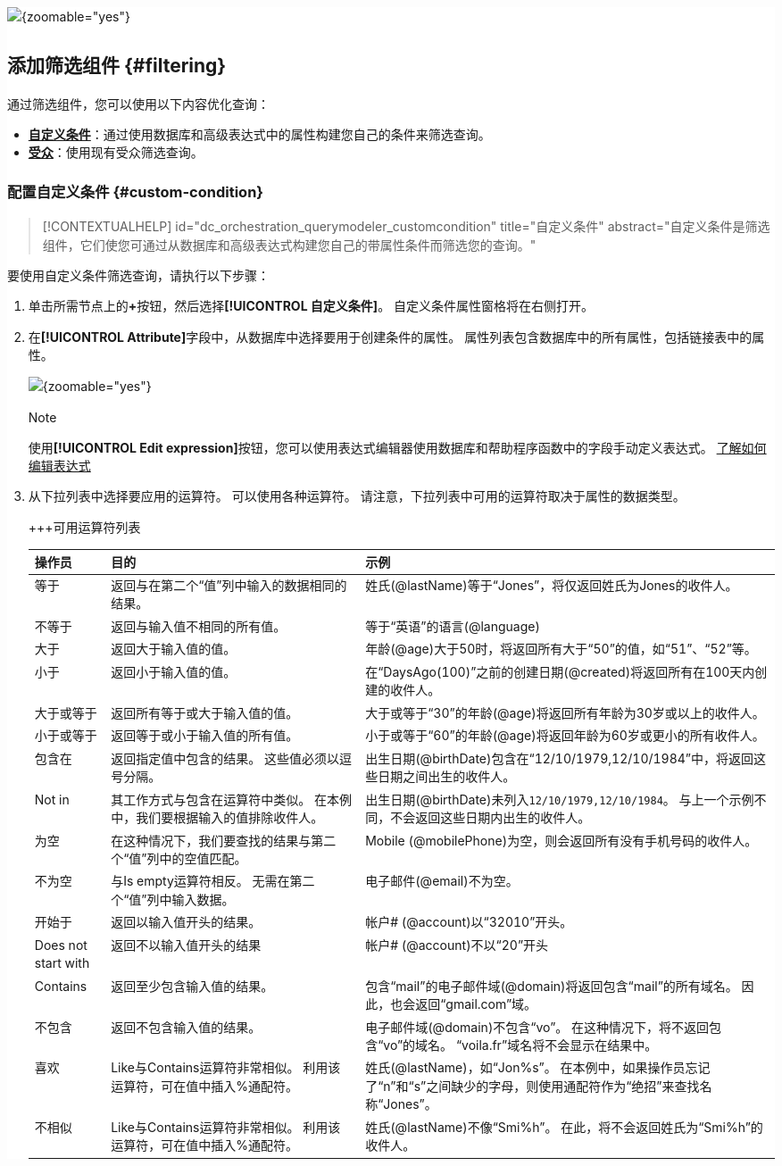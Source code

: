   ![](assets/query-add-operator.png){zoomable="yes"}

## 添加筛选组件 {#filtering}

通过筛选组件，您可以使用以下内容优化查询：

* **[自定义条件](#custom-condition)**：通过使用数据库和高级表达式中的属性构建您自己的条件来筛选查询。
* **[受众](#audiences)**：使用现有受众筛选查询。

### 配置自定义条件 {#custom-condition}

>[!CONTEXTUALHELP]
>id="dc_orchestration_querymodeler_customcondition"
>title="自定义条件"
>abstract="自定义条件是筛选组件，它们使您可通过从数据库和高级表达式构建您自己的带属性条件而筛选您的查询。"

要使用自定义条件筛选查询，请执行以下步骤：

1. 单击所需节点上的&#x200B;**+**&#x200B;按钮，然后选择&#x200B;**[!UICONTROL 自定义条件]**。 自定义条件属性窗格将在右侧打开。

1. 在&#x200B;**[!UICONTROL Attribute]**&#x200B;字段中，从数据库中选择要用于创建条件的属性。 属性列表包含数据库中的所有属性，包括链接表中的属性。

   ![](assets/query-custom-condition-fields.png){zoomable="yes"}

   >[!NOTE]
   >
   >使用&#x200B;**[!UICONTROL Edit expression]**&#x200B;按钮，您可以使用表达式编辑器使用数据库和帮助程序函数中的字段手动定义表达式。 [了解如何编辑表达式](expression-editor.md)

1. 从下拉列表中选择要应用的运算符。 可以使用各种运算符。 请注意，下拉列表中可用的运算符取决于属性的数据类型。

   +++可用运算符列表

   | 操作员 | 目的 | 示例 |
   |  ---  |  ---  |  ---  |
   | 等于 | 返回与在第二个“值”列中输入的数据相同的结果。 | 姓氏(@lastName)等于“Jones”，将仅返回姓氏为Jones的收件人。 |
   | 不等于 | 返回与输入值不相同的所有值。 | 等于“英语”的语言(@language) |
   | 大于 | 返回大于输入值的值。 | 年龄(@age)大于50</strong>时，将返回所有大于“50”的值，如“51”、“52”等。 |
   | 小于 | 返回小于输入值的值。 | 在“DaysAgo(100)”</strong>之前的创建日期(@created)将返回所有在100天内创建的收件人。 |
   | 大于或等于 | 返回所有等于或大于输入值的值。 | 大于或等于“30”</strong>的年龄(@age)将返回所有年龄为30岁或以上的收件人。 |
   | 小于或等于 | 返回等于或小于输入值的所有值。 | 小于或等于“60”</strong>的年龄(@age)将返回年龄为60岁或更小的所有收件人。 |
   | 包含在 | 返回指定值中包含的结果。 这些值必须以逗号分隔。 | 出生日期(@birthDate)包含在“12/10/1979,12/10/1984”中，将返回这些日期之间出生的收件人。 |
   | Not in | 其工作方式与包含在运算符中类似。 在本例中，我们要根据输入的值排除收件人。 | 出生日期(@birthDate)未列入`12/10/1979,12/10/1984`。 与上一个示例不同，不会返回这些日期内出生的收件人。 |
   | 为空 | 在这种情况下，我们要查找的结果与第二个“值”列中的空值匹配。 | Mobile (@mobilePhone)为空，则会返回所有没有手机号码的收件人。 |
   | 不为空 | 与Is empty运算符相反。 无需在第二个“值”列中输入数据。 | 电子邮件(@email)不为空。 |
   | 开始于 | 返回以输入值开头的结果。 | 帐户# (@account)以“32010”开头。 |
   | Does not start with | 返回不以输入值开头的结果 | 帐户# (@account)不以“20”开头 |
   | Contains | 返回至少包含输入值的结果。 | 包含“mail”</strong>的电子邮件域(@domain)将返回包含“mail”的所有域名。 因此，也会返回“gmail.com”域。 |
   | 不包含 | 返回不包含输入值的结果。 | 电子邮件域(@domain)不包含“vo”</strong>。 在这种情况下，将不返回包含“vo”的域名。 “voila.fr”域名将不会显示在结果中。 |
   | 喜欢 | Like与Contains运算符非常相似。 利用该运算符，可在值中插入%通配符。 | 姓氏(@lastName)，如“Jon%s”。 在本例中，如果操作员忘记了“n”和“s”之间缺少的字母，则使用通配符作为“绝招”来查找名称“Jones”。 |
   | 不相似 | Like与Contains运算符非常相似。 利用该运算符，可在值中插入%通配符。 | 姓氏(@lastName)不像“Smi%h”。 在此，将不会返回姓氏为“Smi%h”的收件人。 |
